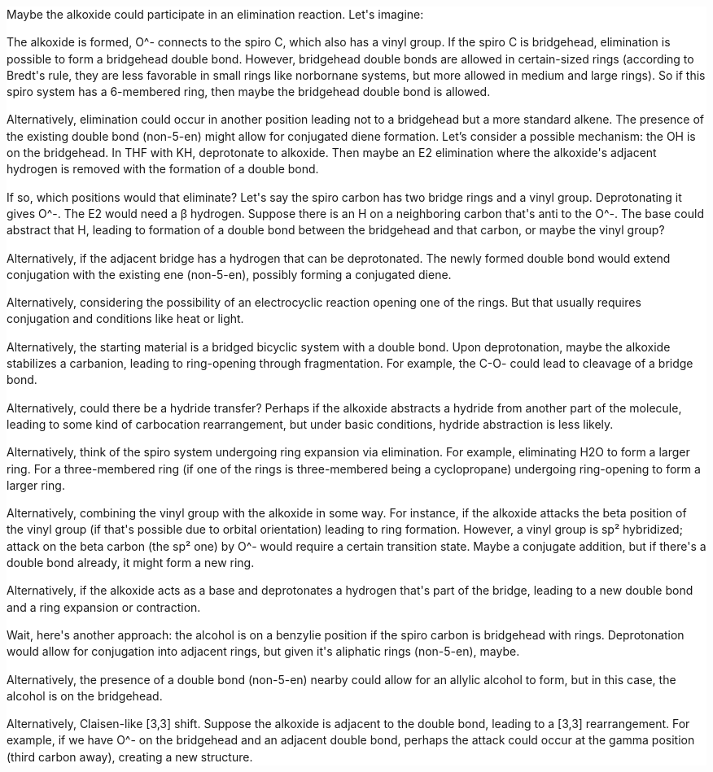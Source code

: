 Maybe the alkoxide could participate in an elimination reaction. Let's imagine:

The alkoxide is formed, O^- connects to the spiro C, which also has a vinyl group. If the spiro C is bridgehead, elimination is possible to form a bridgehead double bond. However, bridgehead double bonds are allowed in certain-sized rings (according to Bredt's rule, they are less favorable in small rings like norbornane systems, but more allowed in medium and large rings). So if this spiro system has a 6-membered ring, then maybe the bridgehead double bond is allowed.

Alternatively, elimination could occur in another position leading not to a bridgehead but a more standard alkene. The presence of the existing double bond (non-5-en) might allow for conjugated diene formation. Let’s consider a possible mechanism: the OH is on the bridgehead. In THF with KH, deprotonate to alkoxide. Then maybe an E2 elimination where the alkoxide's adjacent hydrogen is removed with the formation of a double bond.

If so, which positions would that eliminate? Let's say the spiro carbon has two bridge rings and a vinyl group. Deprotonating it gives O^-. The E2 would need a β hydrogen. Suppose there is an H on a neighboring carbon that's anti to the O^-. The base could abstract that H, leading to formation of a double bond between the bridgehead and that carbon, or maybe the vinyl group?

Alternatively, if the adjacent bridge has a hydrogen that can be deprotonated. The newly formed double bond would extend conjugation with the existing ene (non-5-en), possibly forming a conjugated diene.

Alternatively, considering the possibility of an electrocyclic reaction opening one of the rings. But that usually requires conjugation and conditions like heat or light.

Alternatively, the starting material is a bridged bicyclic system with a double bond. Upon deprotonation, maybe the alkoxide stabilizes a carbanion, leading to ring-opening through fragmentation. For example, the C-O- could lead to cleavage of a bridge bond.

Alternatively, could there be a hydride transfer? Perhaps if the alkoxide abstracts a hydride from another part of the molecule, leading to some kind of carbocation rearrangement, but under basic conditions, hydride abstraction is less likely.

Alternatively, think of the spiro system undergoing ring expansion via elimination. For example, eliminating H2O to form a larger ring. For a three-membered ring (if one of the rings is three-membered being a cyclopropane) undergoing ring-opening to form a larger ring.

Alternatively, combining the vinyl group with the alkoxide in some way. For instance, if the alkoxide attacks the beta position of the vinyl group (if that's possible due to orbital orientation) leading to ring formation. However, a vinyl group is sp² hybridized; attack on the beta carbon (the sp² one) by O^- would require a certain transition state. Maybe a conjugate addition, but if there's a double bond already, it might form a new ring.

Alternatively, if the alkoxide acts as a base and deprotonates a hydrogen that's part of the bridge, leading to a new double bond and a ring expansion or contraction.

Wait, here's another approach: the alcohol is on a benzylie position if the spiro carbon is bridgehead with rings. Deprotonation would allow for conjugation into adjacent rings, but given it's aliphatic rings (non-5-en), maybe.

Alternatively, the presence of a double bond (non-5-en) nearby could allow for an allylic alcohol to form, but in this case, the alcohol is on the bridgehead. 

Alternatively, Claisen-like [3,3] shift. Suppose the alkoxide is adjacent to the double bond, leading to a [3,3] rearrangement. For example, if we have O^- on the bridgehead and an adjacent double bond, perhaps the attack could occur at the gamma position (third carbon away), creating a new structure.
